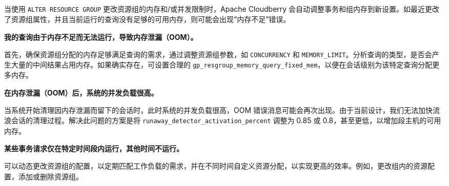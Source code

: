 当使用 `ALTER RESOURCE GROUP` 更改资源组的内存和/或并发限制时，Apache Cloudberry 会自动调整事务和组内存到新设置。如最近更改了资源组属性，并且当前运行的查询没有足够的可用内存，则可能会出现“内存不足”错误。

**我的查询由于内存不足而无法运行，导致内存泄漏（OOM）。**

首先，确保资源组分配的内存足够满足查询的需求，通过调整资源组参数，如 `CONCURRENCY` 和 `MEMORY_LIMIT`。分析查询的类型，是否会产生大量的中间结果占用内存。如果确实存在，可设置合理的 `gp_resgroup_memory_query_fixed_mem`，以便在会话级别为该特定查询分配更多内存。

**在内存泄漏（OOM）后，系统的并发负载很高。**

当系统开始清理因内存泄漏而留下的会话时，此时系统的并发负载很高，OOM 错误消息可能会再次出现。由于当前设计，我们无法加快流浪会话的清理过程。解决此问题的方案是将 `runaway_detector_activation_percent` 调整为 0.85 或 0.8，甚至更低，以增加段主机的可用内存。

**某些事务请求仅在特定时间段内运行，其他时间不运行。**

可以动态更改资源组的配置，以定期匹配工作负载的需求，并在不同时间自定义资源分配，以实现更高的效率。例如，更改组内的资源配置，添加或删除资源组。
